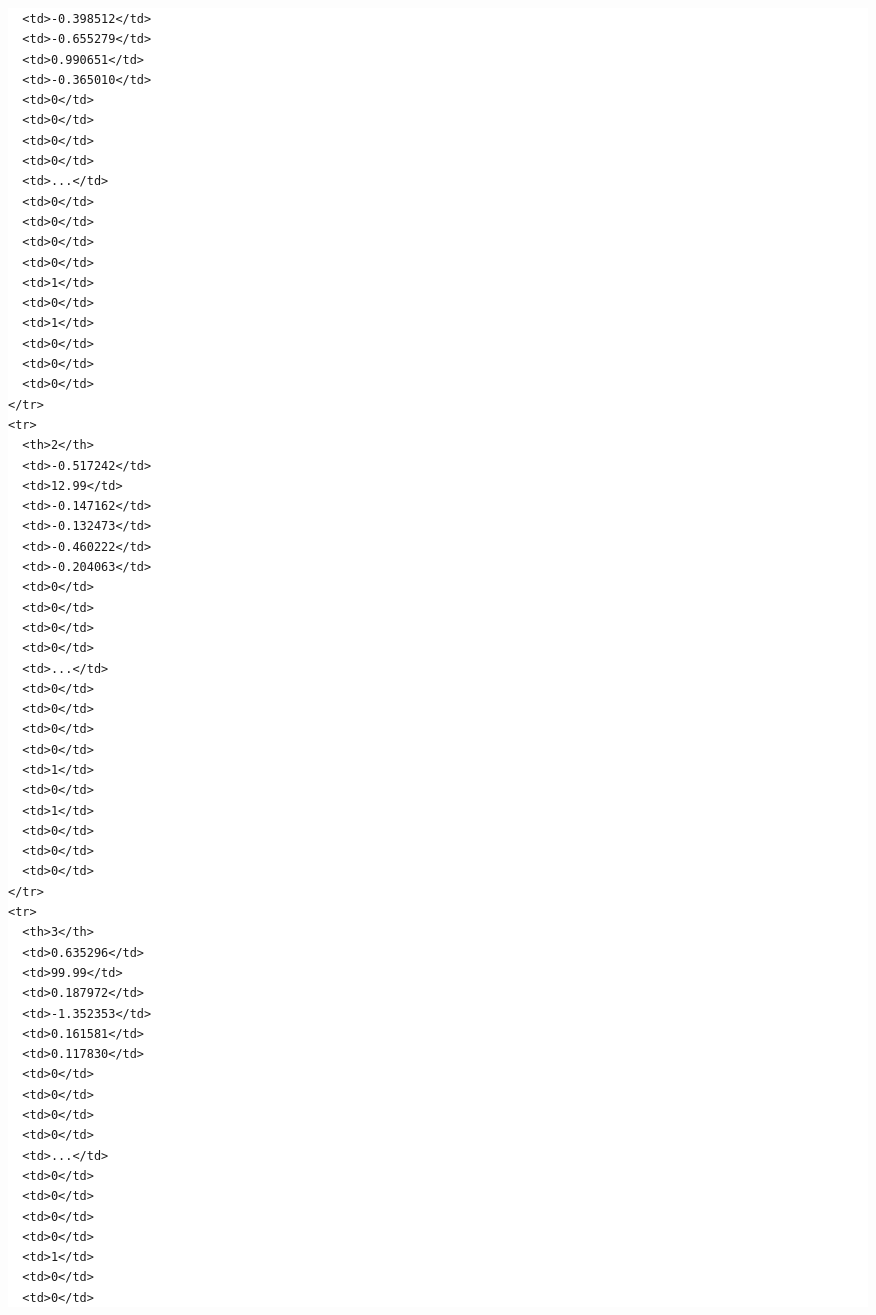       <td>-0.398512</td>
      <td>-0.655279</td>
      <td>0.990651</td>
      <td>-0.365010</td>
      <td>0</td>
      <td>0</td>
      <td>0</td>
      <td>0</td>
      <td>...</td>
      <td>0</td>
      <td>0</td>
      <td>0</td>
      <td>0</td>
      <td>1</td>
      <td>0</td>
      <td>1</td>
      <td>0</td>
      <td>0</td>
      <td>0</td>
    </tr>
    <tr>
      <th>2</th>
      <td>-0.517242</td>
      <td>12.99</td>
      <td>-0.147162</td>
      <td>-0.132473</td>
      <td>-0.460222</td>
      <td>-0.204063</td>
      <td>0</td>
      <td>0</td>
      <td>0</td>
      <td>0</td>
      <td>...</td>
      <td>0</td>
      <td>0</td>
      <td>0</td>
      <td>0</td>
      <td>1</td>
      <td>0</td>
      <td>1</td>
      <td>0</td>
      <td>0</td>
      <td>0</td>
    </tr>
    <tr>
      <th>3</th>
      <td>0.635296</td>
      <td>99.99</td>
      <td>0.187972</td>
      <td>-1.352353</td>
      <td>0.161581</td>
      <td>0.117830</td>
      <td>0</td>
      <td>0</td>
      <td>0</td>
      <td>0</td>
      <td>...</td>
      <td>0</td>
      <td>0</td>
      <td>0</td>
      <td>0</td>
      <td>1</td>
      <td>0</td>
      <td>0</td>